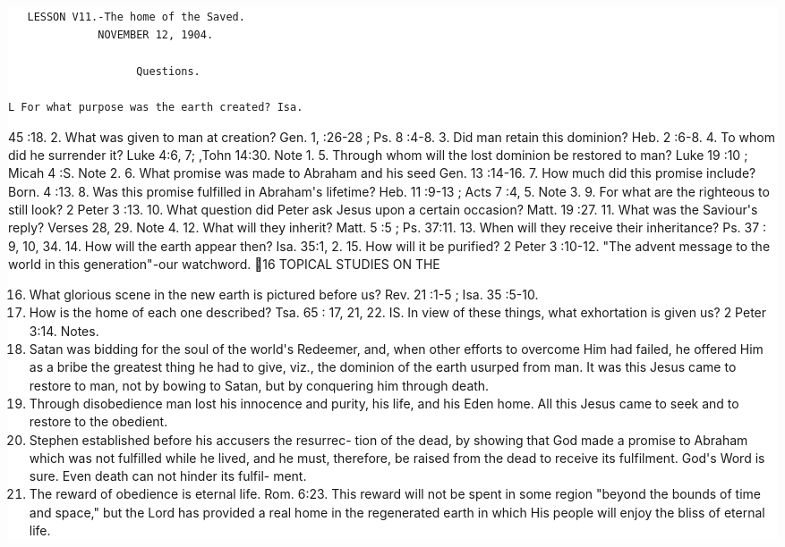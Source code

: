        LESSON V11.-The home of the Saved.
                  NOVEMBER 12, 1904.

                        Questions.

    L For what purpose was the earth created? Isa.
45 :18.
    2. What was given to man at creation? Gen. 1, :26-28 ;
Ps. 8 :4-8.
    3. Did man retain this dominion? Heb. 2 :6-8.
    4. To whom did he surrender it? Luke 4:6, 7; ,Tohn
14:30. Note 1.
    5. Through whom will the lost dominion be restored
to man? Luke 19 :10 ; Micah 4 :S. Note 2.
    6. What promise was made to Abraham and his seed
Gen. 13 :14-16.
    7. How much did this promise include? Born. 4 :13.
    8. Was this promise fulfilled in Abraham's lifetime?
Heb. 11 :9-13 ; Acts 7 :4, 5. Note 3.
    9. For what are the righteous to still look? 2 Peter
3 :13.
   10. What question did Peter ask Jesus upon a certain
occasion? Matt. 19 :27.
   11. What was the Saviour's reply? Verses 28, 29.
 Note 4.
   12. What will they inherit? Matt. 5 :5 ; Ps. 37:11.
   13. When will they receive their inheritance? Ps. 37 :
9, 10, 34.
   14. How will the earth appear then? Isa. 35:1, 2.
   15. How will it be purified? 2 Peter 3 :10-12.
"The advent message to the world in this generation"-our
                      watchword.
16              TOPICAL STUDIES ON THE


  16. What glorious scene in the new earth is pictured
before us? Rev. 21 :1-5 ; Isa. 35 :5-10.
  17. How is the home of each one described? Tsa. 65 :
17, 21, 22.
  IS. In view of these things, what exhortation is given
us? 2 Peter 3:14.
                           Notes.
   1. Satan was bidding for the soul of the world's Redeemer,
and, when other efforts to overcome Him had failed, he
offered Him as a bribe the greatest thing he had to give,
viz., the dominion of the earth usurped from man. It was
this Jesus came to restore to man, not by bowing to Satan,
but by conquering him through death.
   2. Through disobedience man lost his innocence and purity,
his life, and his Eden home. All this Jesus came to seek
and to restore to the obedient.
   3. Stephen established before his accusers the resurrec-
tion of the dead, by showing that God made a promise to
Abraham which was not fulfilled while he lived, and he must,
therefore, be raised from the dead to receive its fulfilment.
God's Word is sure. Even death can not hinder its fulfil-
ment.
   4. The reward of obedience is eternal life. Rom. 6:23.
This reward will not be spent in some region "beyond the
bounds of time and space," but the Lord has provided a real
home in the regenerated earth in which His people will enjoy
the bliss of eternal life.

